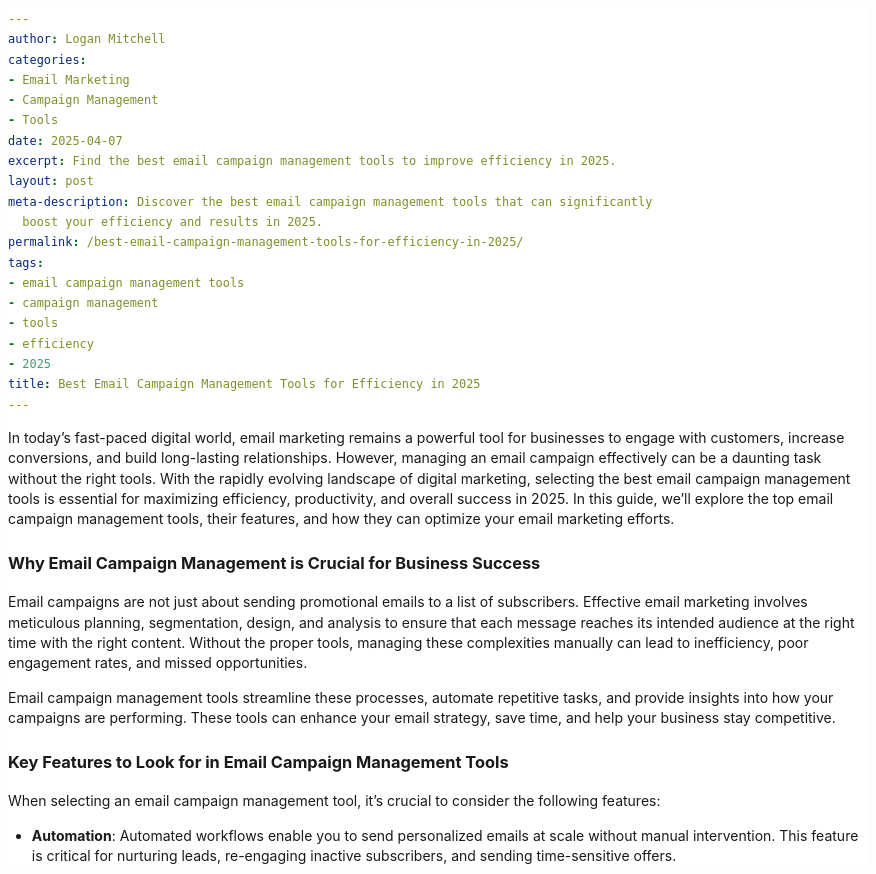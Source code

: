 ```yaml
---
author: Logan Mitchell
categories:
- Email Marketing
- Campaign Management
- Tools
date: 2025-04-07
excerpt: Find the best email campaign management tools to improve efficiency in 2025.
layout: post
meta-description: Discover the best email campaign management tools that can significantly
  boost your efficiency and results in 2025.
permalink: /best-email-campaign-management-tools-for-efficiency-in-2025/
tags:
- email campaign management tools
- campaign management
- tools
- efficiency
- 2025
title: Best Email Campaign Management Tools for Efficiency in 2025
---
```


In today’s fast-paced digital world, email marketing remains a powerful tool for businesses to engage with customers, increase conversions, and build long-lasting relationships. However, managing an email campaign effectively can be a daunting task without the right tools. With the rapidly evolving landscape of digital marketing, selecting the best email campaign management tools is essential for maximizing efficiency, productivity, and overall success in 2025. In this guide, we’ll explore the top email campaign management tools, their features, and how they can optimize your email marketing efforts.

### Why Email Campaign Management is Crucial for Business Success

Email campaigns are not just about sending promotional emails to a list of subscribers. Effective email marketing involves meticulous planning, segmentation, design, and analysis to ensure that each message reaches its intended audience at the right time with the right content. Without the proper tools, managing these complexities manually can lead to inefficiency, poor engagement rates, and missed opportunities.

Email campaign management tools streamline these processes, automate repetitive tasks, and provide insights into how your campaigns are performing. These tools can enhance your email strategy, save time, and help your business stay competitive.

### Key Features to Look for in Email Campaign Management Tools

When selecting an email campaign management tool, it’s crucial to consider the following features:

- **Automation**: Automated workflows enable you to send personalized emails at scale without manual intervention. This feature is critical for nurturing leads, re-engaging inactive subscribers, and sending time-sensitive offers.
